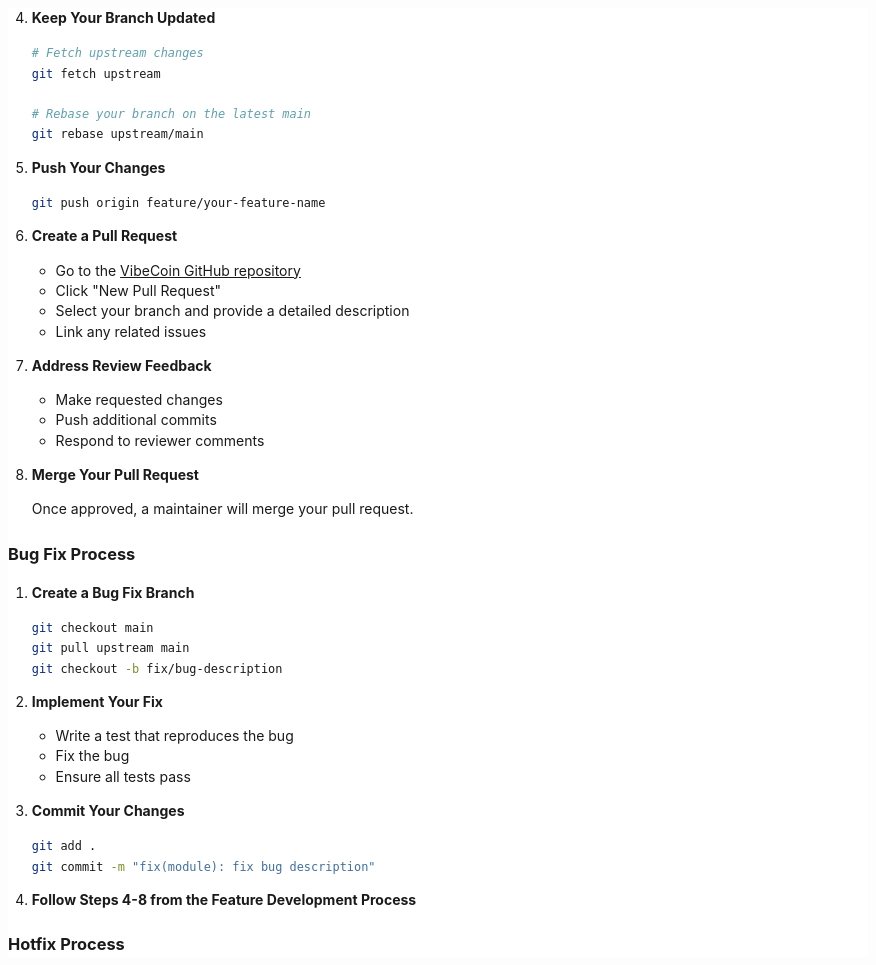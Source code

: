 4. **Keep Your Branch Updated**

   ```bash
   # Fetch upstream changes
   git fetch upstream
   
   # Rebase your branch on the latest main
   git rebase upstream/main
   ```

5. **Push Your Changes**

   ```bash
   git push origin feature/your-feature-name
   ```

6. **Create a Pull Request**

   - Go to the [VibeCoin GitHub repository](https://github.com/vibecoin/vibecoin)
   - Click "New Pull Request"
   - Select your branch and provide a detailed description
   - Link any related issues

7. **Address Review Feedback**

   - Make requested changes
   - Push additional commits
   - Respond to reviewer comments

8. **Merge Your Pull Request**

   Once approved, a maintainer will merge your pull request.

### Bug Fix Process

1. **Create a Bug Fix Branch**

   ```bash
   git checkout main
   git pull upstream main
   git checkout -b fix/bug-description
   ```

2. **Implement Your Fix**

   - Write a test that reproduces the bug
   - Fix the bug
   - Ensure all tests pass

3. **Commit Your Changes**

   ```bash
   git add .
   git commit -m "fix(module): fix bug description"
   ```

4. **Follow Steps 4-8 from the Feature Development Process**

### Hotfix Process
